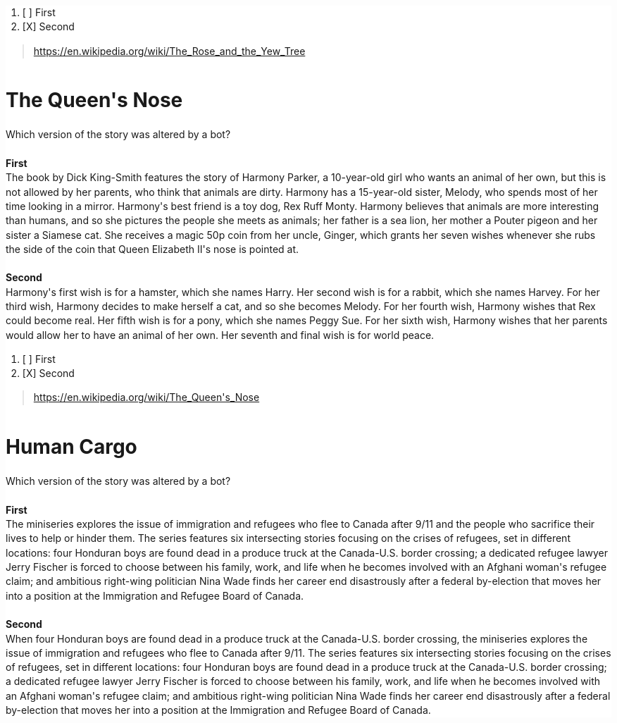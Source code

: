 
1. [ ] First
1. [X] Second

> https://en.wikipedia.org/wiki/The_Rose_and_the_Yew_Tree


# The Queen's Nose
Which version of the story was altered by a bot?
<br><br>
**First**
<br>
The book by Dick King-Smith features the story of Harmony Parker, a 10-year-old girl who wants an animal of her own, but this is not allowed by her parents, who think that animals are dirty. Harmony has a 15-year-old sister, Melody, who spends most of her time looking in a mirror. Harmony's best friend is a toy dog, Rex Ruff Monty.
Harmony believes that animals are more interesting than humans, and so she pictures the people she meets as animals; her father is a sea lion, her mother a Pouter pigeon and her sister a Siamese cat.
She receives a magic 50p coin from her uncle, Ginger, which grants her seven wishes whenever she rubs the side of the coin that Queen Elizabeth II's nose is pointed at.
<br><br>
**Second**
<br>
Harmony's first wish is for a hamster, which she names Harry. Her second wish is for a rabbit, which she names Harvey. For her third wish, Harmony decides to make herself a cat, and so she becomes Melody. For her fourth wish, Harmony wishes that Rex could become real. Her fifth wish is for a pony, which she names Peggy Sue. For her sixth wish, Harmony wishes that her parents would allow her to have an animal of her own. 
Her seventh and final wish is for world peace.

1. [ ] First
1. [X] Second

> https://en.wikipedia.org/wiki/The_Queen's_Nose


# Human Cargo
Which version of the story was altered by a bot?
<br><br>
**First**
<br>
The miniseries explores the issue of immigration and refugees who flee to Canada after 9/11 and the people who sacrifice their lives to help or hinder them.  The series features six intersecting stories focusing on the crises of refugees, set in different locations: four Honduran boys are found dead in a produce truck at the Canada-U.S. border crossing; a dedicated refugee lawyer Jerry Fischer is forced to choose between his family, work, and life when he becomes involved with an Afghani woman's refugee claim; and ambitious right-wing politician Nina Wade finds her career end disastrously after a federal by-election that moves her into a position at the Immigration and Refugee Board of Canada.
<br><br>
**Second**
<br>
When four Honduran boys are found dead in a produce truck at the Canada-U.S. border crossing, the miniseries explores the issue of immigration and refugees who flee to Canada after 9/11. The series features six intersecting stories focusing on the crises of refugees, set in different locations: four Honduran boys are found dead in a produce truck at the Canada-U.S. border crossing; a dedicated refugee lawyer Jerry Fischer is forced to choose between his family, work, and life when he becomes involved with an Afghani woman's refugee claim; and ambitious right-wing politician Nina Wade finds her career end disastrously after a federal by-election that moves her into a position at the Immigration and Refugee Board of Canada.
